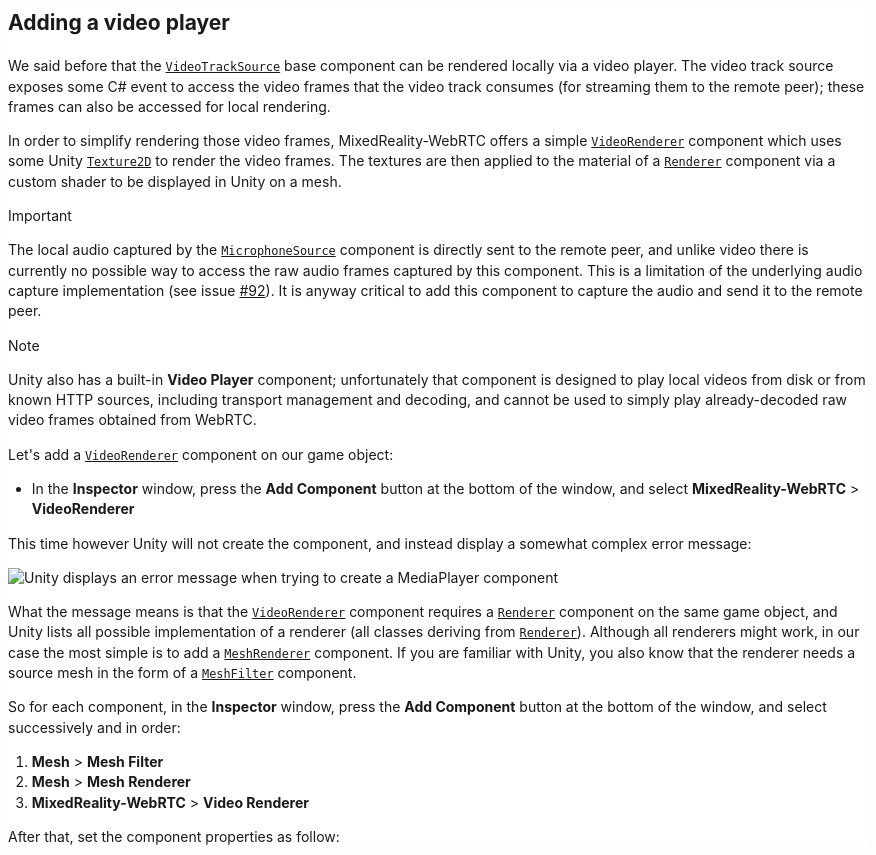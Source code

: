 ## Adding a video player

We said before that the [`VideoTrackSource`](xref:Microsoft.MixedReality.WebRTC.Unity.VideoTrackSource) base component can be rendered locally via a video player. The video track source exposes some C# event to access the video frames that the video track consumes (for streaming them to the remote peer); these frames can also be accessed for local rendering.

In order to simplify rendering those video frames, MixedReality-WebRTC offers a simple [`VideoRenderer`](xref:Microsoft.MixedReality.WebRTC.Unity.VideoRenderer) component which uses some Unity [`Texture2D`](https://docs.unity3d.com/ScriptReference/Texture2D.html) to render the video frames. The textures are then applied to the material of a [`Renderer`](https://docs.unity3d.com/ScriptReference/Renderer.html) component via a custom shader to be displayed in Unity on a mesh.

> [!IMPORTANT]
> The local audio captured by the [`MicrophoneSource`](xref:Microsoft.MixedReality.WebRTC.Unity.MicrophoneSource) component is directly sent to the remote peer, and unlike video there is currently no possible way to access the raw audio frames captured by this component. This is a limitation of the underlying audio capture implementation (see issue [#92](https://github.com/microsoft/MixedReality-WebRTC/issues/92)). It is anyway critical to add this component to capture the audio and send it to the remote peer.

> [!NOTE]
> Unity also has a built-in **Video Player** component; unfortunately that component is designed to play local videos from disk or from known HTTP sources, including transport management and decoding, and cannot be used to simply play already-decoded raw video frames obtained from WebRTC.

Let's add a [`VideoRenderer`](xref:Microsoft.MixedReality.WebRTC.Unity.VideoRenderer) component on our game object:

- In the **Inspector** window, press the **Add Component** button at the bottom of the window, and select **MixedReality-WebRTC** > **VideoRenderer**

This time however Unity will not create the component, and instead display a somewhat complex error message:

![Unity displays an error message when trying to create a MediaPlayer component](helloworld-unity-9.png)

What the message means is that the [`VideoRenderer`](xref:Microsoft.MixedReality.WebRTC.Unity.VideoRenderer) component requires a [`Renderer`](https://docs.unity3d.com/ScriptReference/Renderer.html) component on the same game object, and Unity lists all possible implementation of a renderer (all classes deriving from [`Renderer`](https://docs.unity3d.com/ScriptReference/Renderer.html)). Although all renderers might work, in our case the most simple is to add a [`MeshRenderer`](https://docs.unity3d.com/ScriptReference/MeshRenderer.html) component. If you are familiar with Unity, you also know that the renderer needs a source mesh in the form of a [`MeshFilter`](https://docs.unity3d.com/ScriptReference/MeshFilter.html) component.

So for each component, in the **Inspector** window, press the **Add Component** button at the bottom of the window, and select successively and in order:

1. **Mesh** > **Mesh Filter**
2. **Mesh** > **Mesh Renderer**
3. **MixedReality-WebRTC** > **Video Renderer**

After that, set the component properties as follow:
